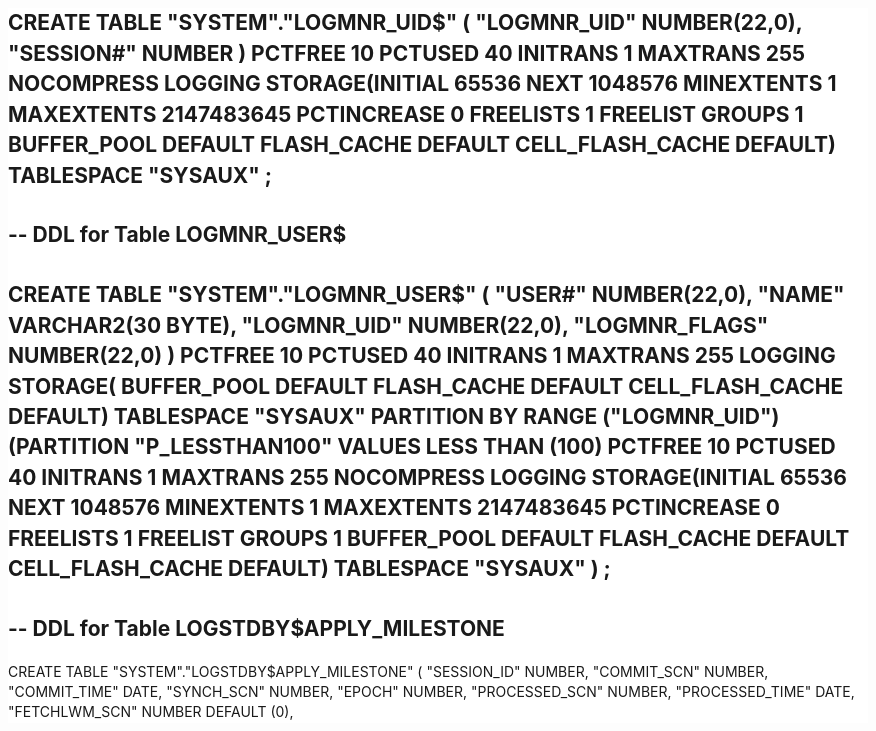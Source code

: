   CREATE TABLE "SYSTEM"."LOGMNR_UID$" 
   (	"LOGMNR_UID" NUMBER(22,0), 
	"SESSION#" NUMBER
   ) PCTFREE 10 PCTUSED 40 INITRANS 1 MAXTRANS 255 NOCOMPRESS LOGGING
  STORAGE(INITIAL 65536 NEXT 1048576 MINEXTENTS 1 MAXEXTENTS 2147483645
  PCTINCREASE 0 FREELISTS 1 FREELIST GROUPS 1 BUFFER_POOL DEFAULT FLASH_CACHE DEFAULT CELL_FLASH_CACHE DEFAULT)
  TABLESPACE "SYSAUX" ;
--------------------------------------------------------
--  DDL for Table LOGMNR_USER$
--------------------------------------------------------

  CREATE TABLE "SYSTEM"."LOGMNR_USER$" 
   (	"USER#" NUMBER(22,0), 
	"NAME" VARCHAR2(30 BYTE), 
	"LOGMNR_UID" NUMBER(22,0), 
	"LOGMNR_FLAGS" NUMBER(22,0)
   ) PCTFREE 10 PCTUSED 40 INITRANS 1 MAXTRANS 255  LOGGING 
  STORAGE(
  BUFFER_POOL DEFAULT FLASH_CACHE DEFAULT CELL_FLASH_CACHE DEFAULT)
  TABLESPACE "SYSAUX" 
  PARTITION BY RANGE ("LOGMNR_UID") 
 (PARTITION "P_LESSTHAN100"  VALUES LESS THAN (100) 
  PCTFREE 10 PCTUSED 40 INITRANS 1 MAXTRANS 255 NOCOMPRESS LOGGING 
  STORAGE(INITIAL 65536 NEXT 1048576 MINEXTENTS 1 MAXEXTENTS 2147483645
  PCTINCREASE 0 FREELISTS 1 FREELIST GROUPS 1 BUFFER_POOL DEFAULT FLASH_CACHE DEFAULT CELL_FLASH_CACHE DEFAULT)
  TABLESPACE "SYSAUX" ) ;
--------------------------------------------------------
--  DDL for Table LOGSTDBY$APPLY_MILESTONE
--------------------------------------------------------

  CREATE TABLE "SYSTEM"."LOGSTDBY$APPLY_MILESTONE" 
   (	"SESSION_ID" NUMBER, 
	"COMMIT_SCN" NUMBER, 
	"COMMIT_TIME" DATE, 
	"SYNCH_SCN" NUMBER, 
	"EPOCH" NUMBER, 
	"PROCESSED_SCN" NUMBER, 
	"PROCESSED_TIME" DATE, 
	"FETCHLWM_SCN" NUMBER DEFAULT (0), 

